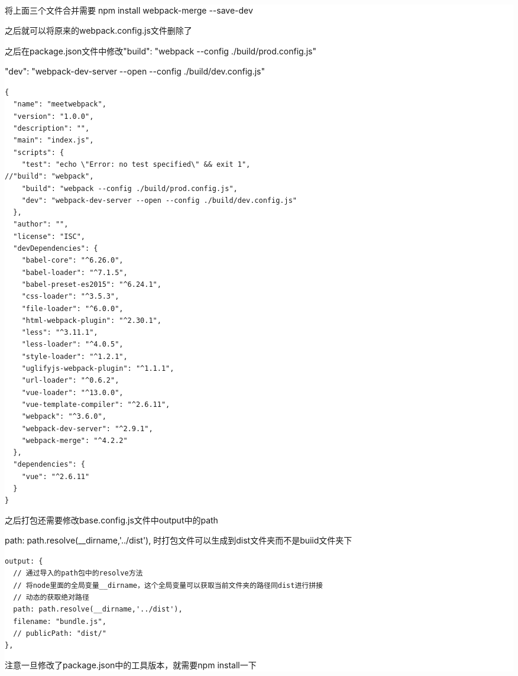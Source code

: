 将上面三个文件合并需要 npm install webpack-merge --save-dev

之后就可以将原来的webpack.config.js文件删除了

之后在package.json文件中修改"build": "webpack --config ./build/prod.config.js"

"dev": "webpack-dev-server --open --config ./build/dev.config.js"

```
{
  "name": "meetwebpack",
  "version": "1.0.0",
  "description": "",
  "main": "index.js",
  "scripts": {
    "test": "echo \"Error: no test specified\" && exit 1",
//"build": "webpack",
    "build": "webpack --config ./build/prod.config.js",
    "dev": "webpack-dev-server --open --config ./build/dev.config.js"
  },
  "author": "",
  "license": "ISC",
  "devDependencies": {
    "babel-core": "^6.26.0",
    "babel-loader": "^7.1.5",
    "babel-preset-es2015": "^6.24.1",
    "css-loader": "^3.5.3",
    "file-loader": "^6.0.0",
    "html-webpack-plugin": "^2.30.1",
    "less": "^3.11.1",
    "less-loader": "^4.0.5",
    "style-loader": "^1.2.1",
    "uglifyjs-webpack-plugin": "^1.1.1",
    "url-loader": "^0.6.2",
    "vue-loader": "^13.0.0",
    "vue-template-compiler": "^2.6.11",
    "webpack": "^3.6.0",
    "webpack-dev-server": "^2.9.1",
    "webpack-merge": "^4.2.2"
  },
  "dependencies": {
    "vue": "^2.6.11"
  }
}
```

之后打包还需要修改base.config.js文件中output中的path

path: path.resolve(__dirname,'../dist'), 时打包文件可以生成到dist文件夹而不是buiid文件夹下



```
output: {
  // 通过导入的path包中的resolve方法
  // 将node里面的全局变量__dirname，这个全局变量可以获取当前文件夹的路径同dist进行拼接
  // 动态的获取绝对路径
  path: path.resolve(__dirname,'../dist'),
  filename: "bundle.js",
  // publicPath: "dist/"
},
```

注意一旦修改了package.json中的工具版本，就需要npm install一下